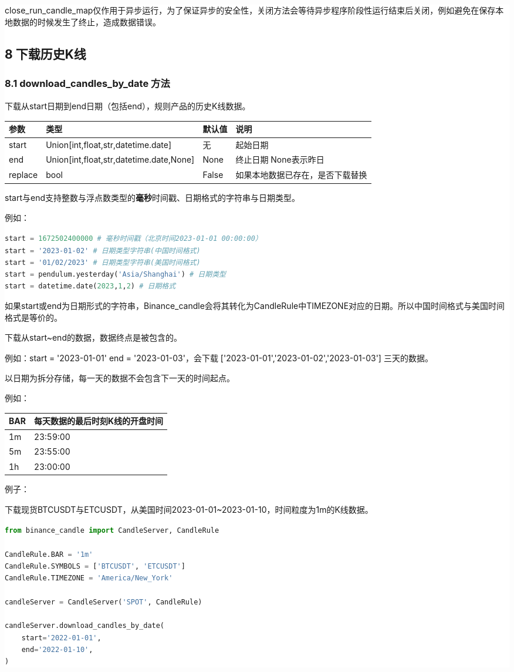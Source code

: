 close_run_candle_map仅作用于异步运行，为了保证异步的安全性，关闭方法会等待异步程序阶段性运行结束后关闭，例如避免在保存本地数据的时候发生了终止，造成数据错误。

## 8 下载历史K线

### 8.1 download_candles_by_date 方法

下载从start日期到end日期（包括end），规则产品的历史K线数据。

|参数|类型|默认值|说明|
|:---|:---|:---|:---|
|start|Union[int,float,str,datetime.date]|无|起始日期|
|end|Union[int,float,str,datetime.date,None]|None|终止日期 None表示昨日|
|replace|bool|False|如果本地数据已存在，是否下载替换|

start与end支持整数与浮点数类型的**毫秒**时间戳、日期格式的字符串与日期类型。

例如：

```python
start = 1672502400000 # 毫秒时间戳（北京时间2023-01-01 00:00:00）
start = '2023-01-02' # 日期类型字符串(中国时间格式)
start = '01/02/2023' # 日期类型字符串(美国时间格式)
start = pendulum.yesterday('Asia/Shanghai') # 日期类型
start = datetime.date(2023,1,2) # 日期格式
```

如果start或end为日期形式的字符串，Binance_candle会将其转化为CandleRule中TIMEZONE对应的日期。所以中国时间格式与美国时间格式是等价的。

下载从start~end的数据，数据终点是被包含的。

例如：start = '2023-01-01' end = '2023-01-03'，会下载 ['2023-01-01','2023-01-02','2023-01-03'] 三天的数据。

以日期为拆分存储，每一天的数据不会包含下一天的时间起点。

例如：

|BAR|每天数据的最后时刻K线的开盘时间|
|:---|:---|  
|1m|23:59:00|
|5m|23:55:00|
|1h|23:00:00|

例子：

下载现货BTCUSDT与ETCUSDT，从美国时间2023-01-01~2023-01-10，时间粒度为1m的K线数据。

```python
from binance_candle import CandleServer, CandleRule

CandleRule.BAR = '1m'
CandleRule.SYMBOLS = ['BTCUSDT', 'ETCUSDT']
CandleRule.TIMEZONE = 'America/New_York'

candleServer = CandleServer('SPOT', CandleRule)

candleServer.download_candles_by_date(
    start='2022-01-01',
    end='2022-01-10',
)
```
